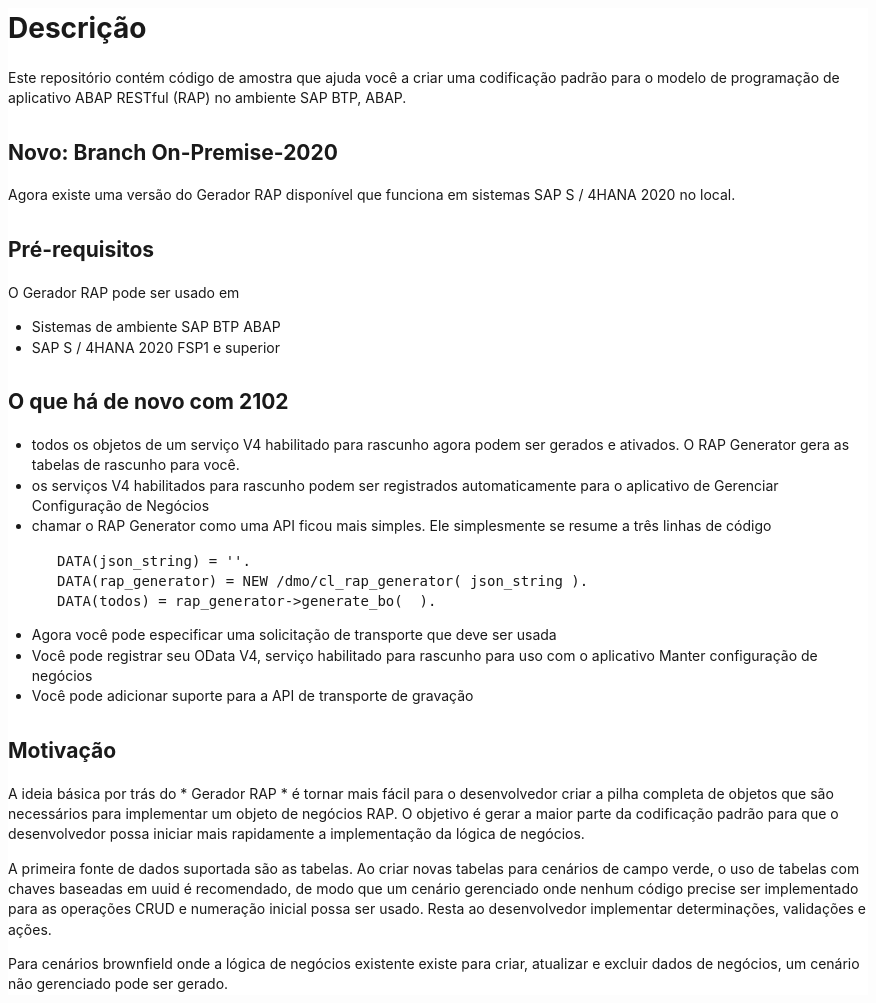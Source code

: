 # Descrição

Este repositório contém código de amostra que ajuda você a criar uma codificação padrão para o modelo de programação de aplicativo ABAP RESTful (RAP) no ambiente SAP BTP, ABAP.

## Novo: Branch On-Premise-2020

Agora existe uma versão do Gerador RAP disponível que funciona em sistemas SAP S / 4HANA 2020 no local.

## Pré-requisitos

O Gerador RAP pode ser usado em
- Sistemas de ambiente SAP BTP ABAP
- SAP S / 4HANA 2020 FSP1 e superior

## O que há de novo com 2102

- todos os objetos de um serviço V4 habilitado para rascunho agora podem ser gerados e ativados. O RAP Generator gera as tabelas de rascunho para você.
- os serviços V4 habilitados para rascunho podem ser registrados automaticamente para o aplicativo de Gerenciar Configuração de Negócios
- chamar o RAP Generator como uma API ficou mais simples. Ele simplesmente se resume a três linhas de código
  <pre>
     DATA(json_string) = '<your json string>'.
     DATA(rap_generator) = NEW /dmo/cl_rap_generator( json_string ).
     DATA(todos) = rap_generator->generate_bo(  ).
  </pre>
- Agora você pode especificar uma solicitação de transporte que deve ser usada
- Você pode registrar seu OData V4, serviço habilitado para rascunho para uso com o aplicativo Manter configuração de negócios
- Você pode adicionar suporte para a API de transporte de gravação

## Motivação

A ideia básica por trás do * Gerador RAP * é tornar mais fácil para o desenvolvedor criar a pilha completa de objetos que são necessários para implementar um objeto de negócios RAP. O objetivo é gerar a maior parte da codificação padrão para que o desenvolvedor possa iniciar mais rapidamente a implementação da lógica de negócios.

A primeira fonte de dados suportada são as tabelas. Ao criar novas tabelas para cenários de campo verde, o uso de tabelas com chaves baseadas em uuid é recomendado, de modo que um cenário gerenciado onde nenhum código precise ser implementado para as operações CRUD e numeração inicial possa ser usado.
Resta ao desenvolvedor implementar determinações, validações e ações.

Para cenários brownfield onde a lógica de negócios existente existe para criar, atualizar e excluir dados de negócios, um cenário não gerenciado pode ser gerado.
